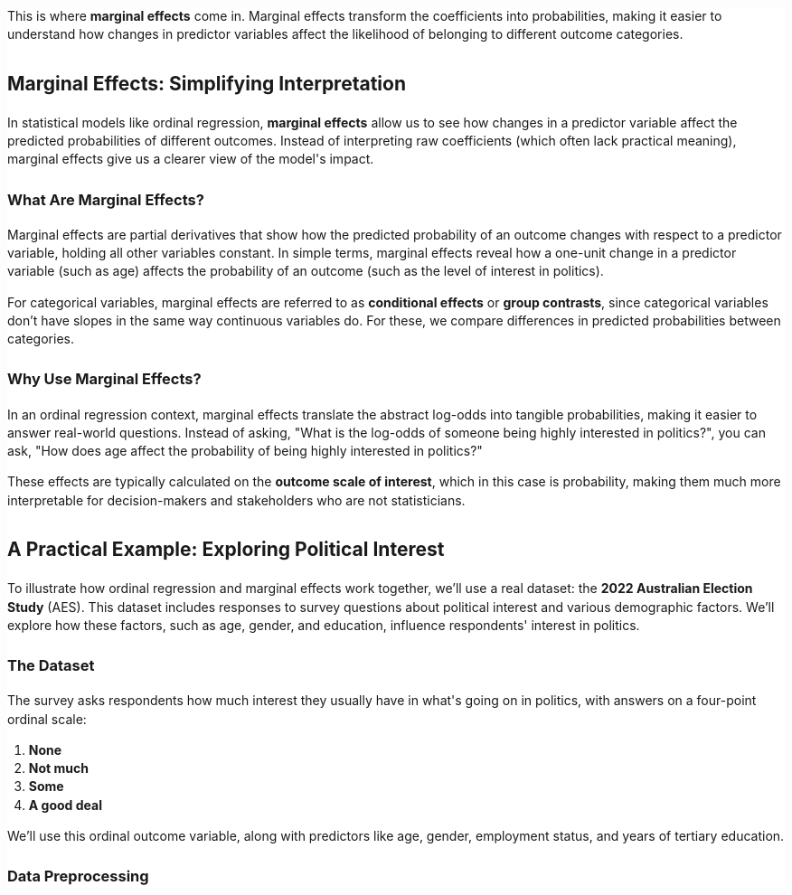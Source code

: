 This is where **marginal effects** come in. Marginal effects transform the coefficients into probabilities, making it easier to understand how changes in predictor variables affect the likelihood of belonging to different outcome categories.

## Marginal Effects: Simplifying Interpretation

In statistical models like ordinal regression, **marginal effects** allow us to see how changes in a predictor variable affect the predicted probabilities of different outcomes. Instead of interpreting raw coefficients (which often lack practical meaning), marginal effects give us a clearer view of the model's impact.

### What Are Marginal Effects?

Marginal effects are partial derivatives that show how the predicted probability of an outcome changes with respect to a predictor variable, holding all other variables constant. In simple terms, marginal effects reveal how a one-unit change in a predictor variable (such as age) affects the probability of an outcome (such as the level of interest in politics).

For categorical variables, marginal effects are referred to as **conditional effects** or **group contrasts**, since categorical variables don’t have slopes in the same way continuous variables do. For these, we compare differences in predicted probabilities between categories.

### Why Use Marginal Effects?

In an ordinal regression context, marginal effects translate the abstract log-odds into tangible probabilities, making it easier to answer real-world questions. Instead of asking, "What is the log-odds of someone being highly interested in politics?", you can ask, "How does age affect the probability of being highly interested in politics?"

These effects are typically calculated on the **outcome scale of interest**, which in this case is probability, making them much more interpretable for decision-makers and stakeholders who are not statisticians.

## A Practical Example: Exploring Political Interest

To illustrate how ordinal regression and marginal effects work together, we’ll use a real dataset: the **2022 Australian Election Study** (AES). This dataset includes responses to survey questions about political interest and various demographic factors. We’ll explore how these factors, such as age, gender, and education, influence respondents' interest in politics.

### The Dataset

The survey asks respondents how much interest they usually have in what's going on in politics, with answers on a four-point ordinal scale:

1. **None**
2. **Not much**
3. **Some**
4. **A good deal**

We’ll use this ordinal outcome variable, along with predictors like age, gender, employment status, and years of tertiary education.

### Data Preprocessing

